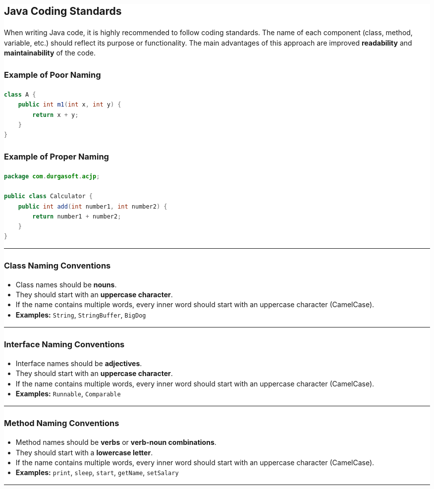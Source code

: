 

## **Java Coding Standards**

When writing Java code, it is highly recommended to follow coding standards. The name of each component (class, method, variable, etc.) should reflect its purpose or functionality. The main advantages of this approach are improved **readability** and **maintainability** of the code.

### **Example of Poor Naming**
```java
class A {
    public int m1(int x, int y) {
        return x + y;
    }
}
```

### **Example of Proper Naming**
```java
package com.durgasoft.acjp;

public class Calculator {
    public int add(int number1, int number2) {
        return number1 + number2;
    }
}
```

---

### **Class Naming Conventions**
- Class names should be **nouns**.
- They should start with an **uppercase character**.
- If the name contains multiple words, every inner word should start with an uppercase character (CamelCase).
- **Examples:** `String`, `StringBuffer`, `BigDog`

---

### **Interface Naming Conventions**
- Interface names should be **adjectives**.
- They should start with an **uppercase character**.
- If the name contains multiple words, every inner word should start with an uppercase character (CamelCase).
- **Examples:** `Runnable`, `Comparable`

---

### **Method Naming Conventions**
- Method names should be **verbs** or **verb-noun combinations**.
- They should start with a **lowercase letter**.
- If the name contains multiple words, every inner word should start with an uppercase character (CamelCase).
- **Examples:** `print`, `sleep`, `start`, `getName`, `setSalary`

---